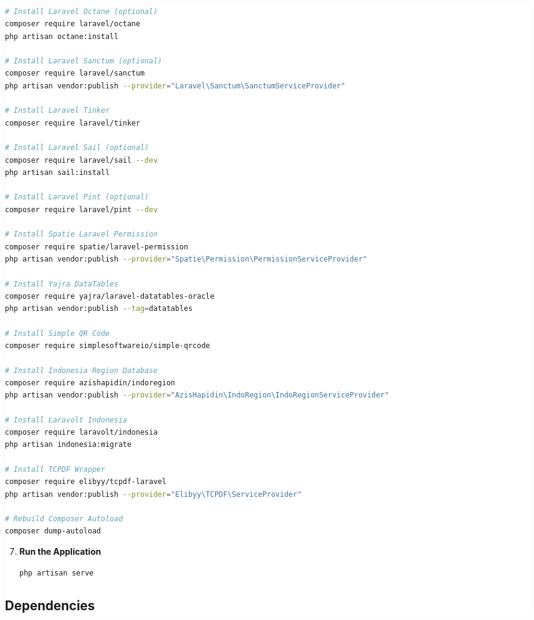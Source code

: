    ```bash
   # Install Laravel Octane (optional)
   composer require laravel/octane
   php artisan octane:install

   # Install Laravel Sanctum (optional)
   composer require laravel/sanctum
   php artisan vendor:publish --provider="Laravel\Sanctum\SanctumServiceProvider"

   # Install Laravel Tinker
   composer require laravel/tinker

   # Install Laravel Sail (optional)
   composer require laravel/sail --dev
   php artisan sail:install

   # Install Laravel Pint (optional)
   composer require laravel/pint --dev

   # Install Spatie Laravel Permission
   composer require spatie/laravel-permission
   php artisan vendor:publish --provider="Spatie\Permission\PermissionServiceProvider"

   # Install Yajra DataTables
   composer require yajra/laravel-datatables-oracle
   php artisan vendor:publish --tag=datatables

   # Install Simple QR Code
   composer require simplesoftwareio/simple-qrcode

   # Install Indonesia Region Database
   composer require azishapidin/indoregion
   php artisan vendor:publish --provider="AzisHapidin\IndoRegion\IndoRegionServiceProvider"

   # Install Laravolt Indonesia
   composer require laravolt/indonesia
   php artisan indonesia:migrate

   # Install TCPDF Wrapper
   composer require elibyy/tcpdf-laravel
   php artisan vendor:publish --provider="Elibyy\TCPDF\ServiceProvider"

   # Rebuild Composer Autoload
   composer dump-autoload
   ```

7. **Run the Application**
   ```bash
   php artisan serve
   ```

## Dependencies

